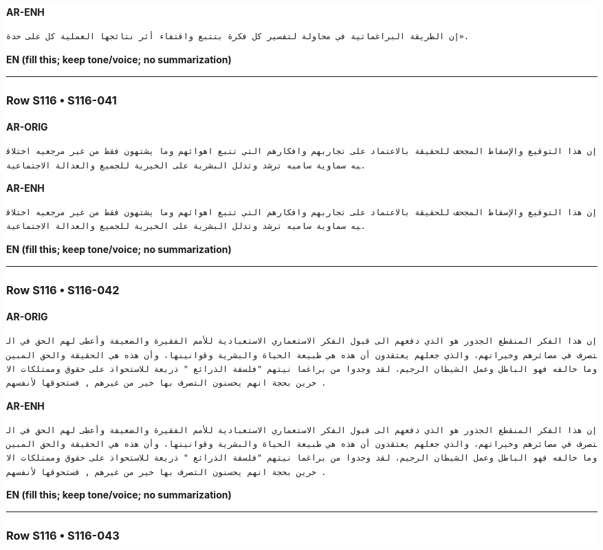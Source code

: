 **AR-ENH**
```ar
إن الطريقة البراغماتية في محاولة لتفسير كل فكرة بتتبع واقتفاء أثر نتائجها العملية كل على حدة».
```

**EN (fill this; keep tone/voice; no summarization)**
```en

```

---
### Row S116 • S116-041

**AR-ORIG**
```ar
إن هذا التوقيع والإسقاط المجحف للحقيقة بالاعتماد على تجاربهم وافكارهم التي تتبع اهوائهم وما يشتهون فقط من غير مرجعيه اختلاقيه سماوية ساميه ترشد وتدلل البشرية على الخيرية للجميع والعدالة الاجتماعية.
```

**AR-ENH**
```ar
إن هذا التوقيع والإسقاط المجحف للحقيقة بالاعتماد على تجاربهم وافكارهم التي تتبع اهوائهم وما يشتهون فقط من غير مرجعيه اختلاقيه سماوية ساميه ترشد وتدلل البشرية على الخيرية للجميع والعدالة الاجتماعية.
```

**EN (fill this; keep tone/voice; no summarization)**
```en

```

---
### Row S116 • S116-042

**AR-ORIG**
```ar
إن هذا الفكر المنقطع الجذور هو الذي دفعهم الى قبول الفكر الاستعماري الاستعبادية للأمم الفقيرة والضعيفة وأعطى لهم الحق في التصرف في مصائرهم وخيراتهم، والذي جعلهم يعتقدون أن هذه هي طبيعة الحياة والبشرية وقوانينها، وأن هذه هي الحقيقة والحق المبين وما خالفه فهو الباطل وعمل الشيطان الرجيم، لقد وجدوا من براغما نيتهم "فلسفة الذرائع " ذريعة للاستحواذ على حقوق وممتلكات الاخرين بحجة انهم يحسنون التصرف بها خير من غيرهم , فستحوقها لأنفسهم .
```

**AR-ENH**
```ar
إن هذا الفكر المنقطع الجذور هو الذي دفعهم الى قبول الفكر الاستعماري الاستعبادية للأمم الفقيرة والضعيفة وأعطى لهم الحق في التصرف في مصائرهم وخيراتهم، والذي جعلهم يعتقدون أن هذه هي طبيعة الحياة والبشرية وقوانينها، وأن هذه هي الحقيقة والحق المبين وما خالفه فهو الباطل وعمل الشيطان الرجيم، لقد وجدوا من براغما نيتهم "فلسفة الذرائع " ذريعة للاستحواذ على حقوق وممتلكات الاخرين بحجة انهم يحسنون التصرف بها خير من غيرهم , فستحوقها لأنفسهم .
```

**EN (fill this; keep tone/voice; no summarization)**
```en

```

---
### Row S116 • S116-043
